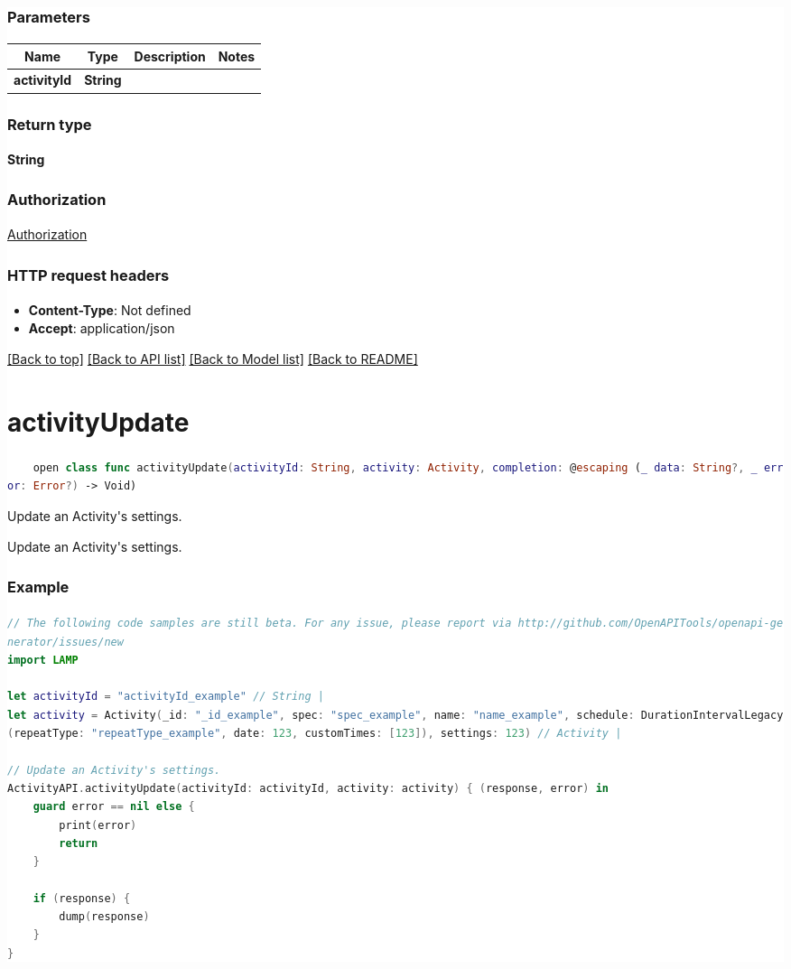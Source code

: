 ### Parameters

Name | Type | Description  | Notes
------------- | ------------- | ------------- | -------------
 **activityId** | **String** |  | 

### Return type

**String**

### Authorization

[Authorization](../README.md#Authorization)

### HTTP request headers

 - **Content-Type**: Not defined
 - **Accept**: application/json

[[Back to top]](#) [[Back to API list]](../README.md#documentation-for-api-endpoints) [[Back to Model list]](../README.md#documentation-for-models) [[Back to README]](../README.md)

# **activityUpdate**
```swift
    open class func activityUpdate(activityId: String, activity: Activity, completion: @escaping (_ data: String?, _ error: Error?) -> Void)
```

Update an Activity's settings.

Update an Activity's settings.

### Example 
```swift
// The following code samples are still beta. For any issue, please report via http://github.com/OpenAPITools/openapi-generator/issues/new
import LAMP

let activityId = "activityId_example" // String | 
let activity = Activity(_id: "_id_example", spec: "spec_example", name: "name_example", schedule: DurationIntervalLegacy(repeatType: "repeatType_example", date: 123, customTimes: [123]), settings: 123) // Activity | 

// Update an Activity's settings.
ActivityAPI.activityUpdate(activityId: activityId, activity: activity) { (response, error) in
    guard error == nil else {
        print(error)
        return
    }

    if (response) {
        dump(response)
    }
}
```
